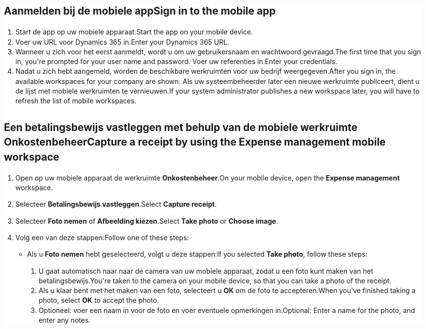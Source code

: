 ## <a name="sign-in-to-the-mobile-app"></a><span data-ttu-id="aa7c8-154">Aanmelden bij de mobiele app</span><span class="sxs-lookup"><span data-stu-id="aa7c8-154">Sign in to the mobile app</span></span>
1. <span data-ttu-id="aa7c8-155">Start de app op uw mobiele apparaat.</span><span class="sxs-lookup"><span data-stu-id="aa7c8-155">Start the app on your mobile device.</span></span>
2. <span data-ttu-id="aa7c8-156">Voer uw URL voor Dynamics 365 in.</span><span class="sxs-lookup"><span data-stu-id="aa7c8-156">Enter your Dynamics 365 URL.</span></span>
4. <span data-ttu-id="aa7c8-157">Wanneer u zich voor het eerst aanmeldt, wordt u om uw gebruikersnaam en wachtwoord gevraagd.</span><span class="sxs-lookup"><span data-stu-id="aa7c8-157">The first time that you sign in, you're prompted for your user name and password.</span></span> <span data-ttu-id="aa7c8-158">Voer uw referenties in.</span><span class="sxs-lookup"><span data-stu-id="aa7c8-158">Enter your credentials.</span></span>
5. <span data-ttu-id="aa7c8-159">Nadat u zich hebt aangemeld, worden de beschikbare werkruimten voor uw bedrijf weergegeven.</span><span class="sxs-lookup"><span data-stu-id="aa7c8-159">After you sign in, the available workspaces for your company are shown.</span></span> <span data-ttu-id="aa7c8-160">Als uw systeembeheerder later een nieuwe werkruimte publiceert, dient u de lijst met mobiele werkruimten te vernieuwen.</span><span class="sxs-lookup"><span data-stu-id="aa7c8-160">If your system administrator publishes a new workspace later, you will have to refresh the list of mobile workspaces.</span></span>

## <a name="capture-a-receipt-by-using-the-expense-management-mobile-workspace"></a><span data-ttu-id="aa7c8-161">Een betalingsbewijs vastleggen met behulp van de mobiele werkruimte Onkostenbeheer</span><span class="sxs-lookup"><span data-stu-id="aa7c8-161">Capture a receipt by using the Expense management mobile workspace</span></span>

1. <span data-ttu-id="aa7c8-162">Open op uw mobiele apparaat de werkruimte **Onkostenbeheer**.</span><span class="sxs-lookup"><span data-stu-id="aa7c8-162">On your mobile device, open the **Expense management** workspace.</span></span>
2. <span data-ttu-id="aa7c8-163">Selecteer **Betalingsbewijs vastleggen**.</span><span class="sxs-lookup"><span data-stu-id="aa7c8-163">Select **Capture receipt**.</span></span>
3. <span data-ttu-id="aa7c8-164">Selecteer **Foto nemen** of **Afbeelding kiezen**.</span><span class="sxs-lookup"><span data-stu-id="aa7c8-164">Select **Take photo** or **Choose image**.</span></span>
4. <span data-ttu-id="aa7c8-165">Volg een van deze stappen:</span><span class="sxs-lookup"><span data-stu-id="aa7c8-165">Follow one of these steps:</span></span>

   - <span data-ttu-id="aa7c8-166">Als u **Foto nemen** hebt geselecteerd, volgt u deze stappen:</span><span class="sxs-lookup"><span data-stu-id="aa7c8-166">If you selected **Take photo**, follow these steps:</span></span>

      1. <span data-ttu-id="aa7c8-167">U gaat automatisch naar naar de camera van uw mobiele apparaat, zodat u een foto kunt maken van het betalingsbewijs.</span><span class="sxs-lookup"><span data-stu-id="aa7c8-167">You're taken to the camera on your mobile device, so that you can take a photo of the receipt.</span></span> 
      2. <span data-ttu-id="aa7c8-168">Als u klaar bent met het maken van een foto, selecteert u **OK** om de foto te accepteren.</span><span class="sxs-lookup"><span data-stu-id="aa7c8-168">When you've finished taking a photo, select **OK** to accept the photo.</span></span>
      3. <span data-ttu-id="aa7c8-169">Optioneel: voer een naam in voor de foto en voer eventuele opmerkingen in.</span><span class="sxs-lookup"><span data-stu-id="aa7c8-169">Optional: Enter a name for the photo, and enter any notes.</span></span>
